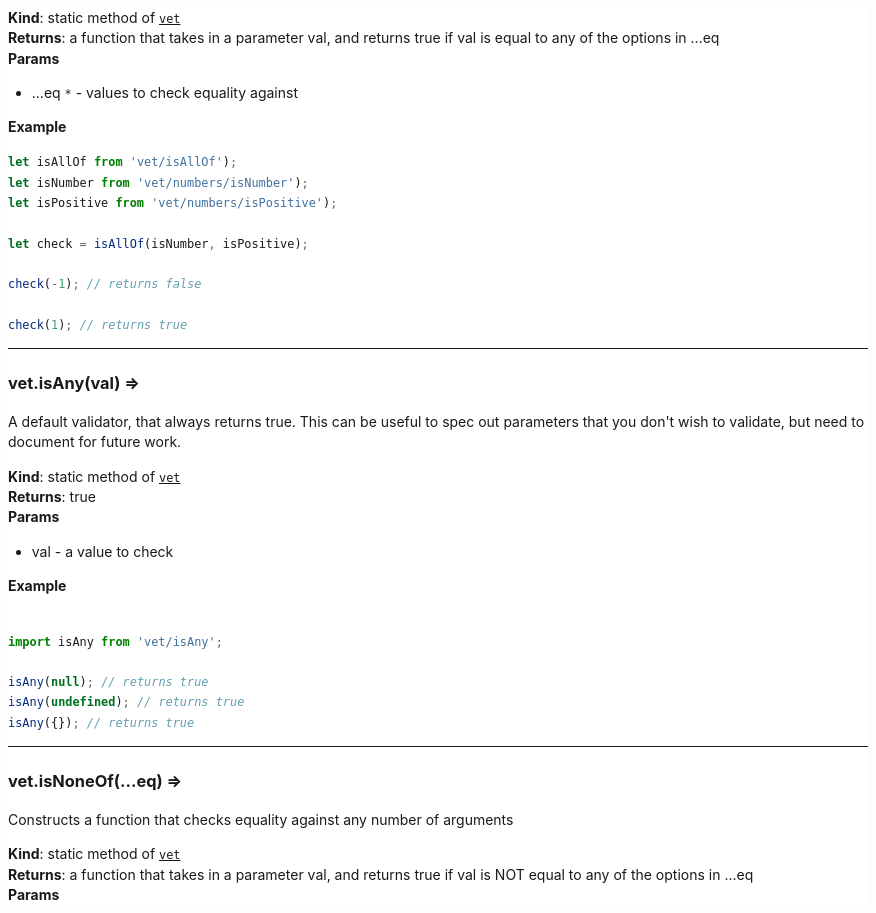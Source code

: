 **Kind**: static method of [<code>vet</code>](#vet)  
**Returns**: a function that takes in a parameter val, and returns true if val is equal to any of the options in ...eq  
**Params**

- ...eq <code>\*</code> - values to check equality against

**Example**  
```javascript
let isAllOf from 'vet/isAllOf');
let isNumber from 'vet/numbers/isNumber');
let isPositive from 'vet/numbers/isPositive');

let check = isAllOf(isNumber, isPositive);

check(-1); // returns false

check(1); // returns true
```

* * *

<a name="vet.isAny"></a>

### vet.isAny(val) ⇒
A default validator, that always returns true.
This can be useful to spec out parameters that you don't wish to validate,
but need to document for future work.

**Kind**: static method of [<code>vet</code>](#vet)  
**Returns**: true  
**Params**

- val - a value to check

**Example**  
```javascript

import isAny from 'vet/isAny';

isAny(null); // returns true
isAny(undefined); // returns true
isAny({}); // returns true

```

* * *

<a name="vet.isNoneOf"></a>

### vet.isNoneOf(...eq) ⇒
Constructs a function that checks equality against any number of arguments

**Kind**: static method of [<code>vet</code>](#vet)  
**Returns**: a function that takes in a parameter val, and returns true if val is NOT equal to any of the options in ...eq  
**Params**
